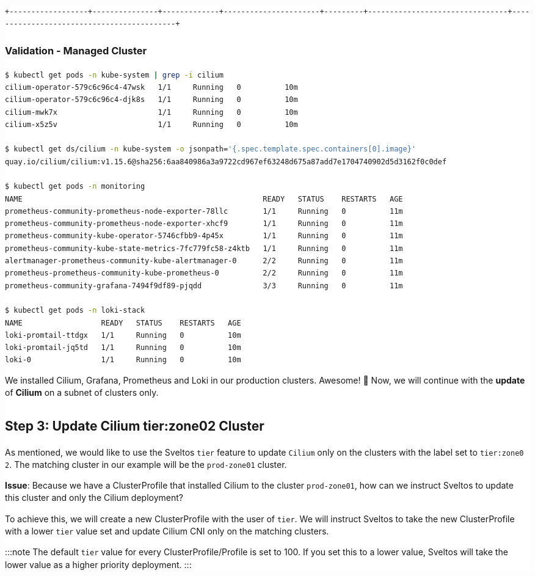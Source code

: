 ```bash
+------------------+---------------+-------------+----------------------+---------+--------------------------------+-------------------------------------------+
```

### Validation - Managed Cluster

```bash
$ kubectl get pods -n kube-system | grep -i cilium
cilium-operator-579c6c96c4-47wsk   1/1     Running   0          10m
cilium-operator-579c6c96c4-djk8s   1/1     Running   0          10m
cilium-mwk7x                       1/1     Running   0          10m
cilium-x5z5v                       1/1     Running   0          10m

$ kubectl get ds/cilium -n kube-system -o jsonpath='{.spec.template.spec.containers[0].image}'
quay.io/cilium/cilium:v1.15.6@sha256:6aa840986a3a9722cd967ef63248d675a87add7e1704740902d5d3162f0c0def

$ kubectl get pods -n monitoring 
NAME                                                       READY   STATUS    RESTARTS   AGE
prometheus-community-prometheus-node-exporter-78llc        1/1     Running   0          11m
prometheus-community-prometheus-node-exporter-xhcf9        1/1     Running   0          11m
prometheus-community-kube-operator-5746cfbb9-4p45x         1/1     Running   0          11m
prometheus-community-kube-state-metrics-7fc779fc58-z4ktb   1/1     Running   0          11m
alertmanager-prometheus-community-kube-alertmanager-0      2/2     Running   0          11m
prometheus-prometheus-community-kube-prometheus-0          2/2     Running   0          11m
prometheus-community-grafana-7494f9df89-pjqdd              3/3     Running   0          11m

$ kubectl get pods -n loki-stack
NAME                  READY   STATUS    RESTARTS   AGE
loki-promtail-ttdgx   1/1     Running   0          10m
loki-promtail-jq5td   1/1     Running   0          10m
loki-0                1/1     Running   0          10m
```

We installed Cilium, Grafana, Prometheus and Loki in our production clusters. Awesome! 🎉 Now, we will continue with the **update** of **Cilium** on a subnet of clusters only.

## Step 3: Update Cilium tier:zone02 Cluster

As mentioned, we would like to use the Sveltos `tier` feature to update `Cilium` only on the clusters with the label set to `tier:zone02`. The matching cluster in our example will be the `prod-zone01` cluster.

**Issue**: Because we have a ClusterProfile that installed Cilium to the cluster `prod-zone01`, how can we instruct Sveltos to update this cluster and only the Cilium deployment?

To achieve this, we will create a new ClusterProfile with the user of `tier`. We will instruct Sveltos to take the new ClusterProfile with a lower `tier` value set and update Cilium CNI only on the matching clusters.

:::note
The default `tier` value for every ClusterProfile/Profile is set to 100. If you set this to a lower value, Sveltos will take the lower value as a higher priority deployment.
:::
